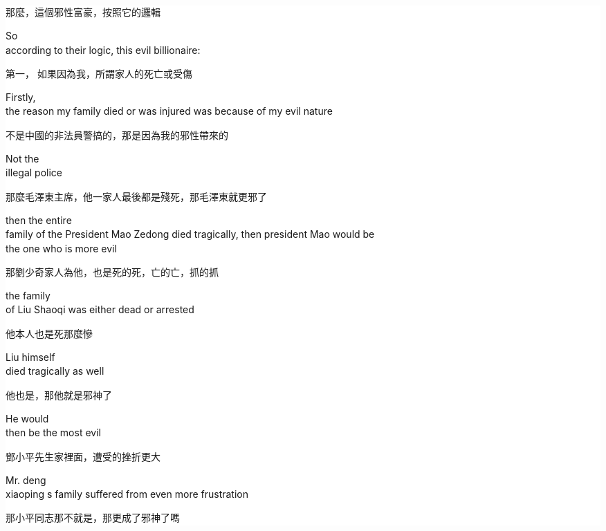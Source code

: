

那麼，這個邪性富豪，按照它的邏輯


So<br>according to their logic, this evil billionaire:





第一， 如果因為我，所謂家人的死亡或受傷


Firstly,<br>the reason my family died or was injured was because of my evil nature





不是中國的非法員警搞的，那是因為我的邪性帶來的


Not the<br>illegal police





那麼毛澤東主席，他一家人最後都是殘死，那毛澤東就更邪了


then the entire<br>family of the President Mao Zedong died tragically, then president Mao would be<br>the one who is more evil





那劉少奇家人為他，也是死的死，亡的亡，抓的抓


the family<br>of Liu Shaoqi was either dead or arrested





他本人也是死那麼慘


Liu himself<br>died tragically as well





他也是，那他就是邪神了


He would<br>then be the most evil





鄧小平先生家裡面，遭受的挫折更大


Mr. deng<br>xiaoping s family suffered from even more frustration





那小平同志那不就是，那更成了邪神了嗎

